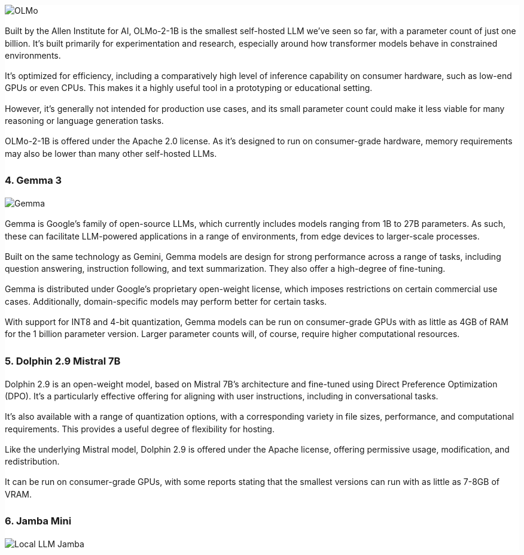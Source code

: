 ![OLMo](https://res.cloudinary.com/daog6scxm/image/upload/v1746622439/cms/ai-agents/open-source-llms/OLMo_2_euzbvt.webp "OLMo")

Built by the Allen Institute for AI, OLMo-2-1B is the smallest self-hosted LLM we’ve seen so far, with a parameter count of just one billion. It’s built primarily for experimentation and research, especially around how transformer models behave in constrained environments.

It’s optimized for efficiency, including a comparatively high level of inference capability on consumer hardware, such as low-end GPUs or even CPUs. This makes it a highly useful tool in a prototyping or educational setting.

However, it’s generally not intended for production use cases, and its small parameter count could make it less viable for many reasoning or language generation tasks.

OLMo-2-1B is offered under the Apache 2.0 license. As it’s designed to run on consumer-grade hardware, memory requirements may also be lower than many other self-hosted LLMs.

### 4. Gemma 3

![Gemma](https://res.cloudinary.com/daog6scxm/image/upload/v1746622440/cms/ai-agents/open-source-llms/Gemma_l3ncc0.webp "Gemma")

Gemma is Google’s family of open-source LLMs, which currently includes models ranging from 1B to 27B parameters. As such, these can facilitate LLM-powered applications in a range of environments, from edge devices to larger-scale processes.

Built on the same technology as Gemini, Gemma models are design for strong performance across a range of tasks, including question answering, instruction following, and text summarization. They also offer a high-degree of fine-tuning.

Gemma is distributed under Google’s proprietary open-weight license, which imposes restrictions on certain commercial use cases. Additionally, domain-specific models may perform better for certain tasks.

With support for INT8 and 4-bit quantization, Gemma models can be run on consumer-grade GPUs with as little as 4GB of RAM for the 1 billion parameter version. Larger parameter counts will, of course, require higher computational resources.

### 5. Dolphin 2.9 Mistral 7B

Dolphin 2.9 is an open-weight model, based on Mistral 7B’s architecture and fine-tuned using Direct Preference Optimization (DPO). It’s a particularly effective offering for aligning with user instructions, including in conversational tasks.

 It’s also available with a range of quantization options, with a corresponding variety in file sizes, performance, and computational requirements. This provides a useful degree of flexibility for hosting.

Like the underlying Mistral model, Dolphin 2.9 is offered under the Apache license, offering permissive usage, modification, and redistribution.

It can be run on consumer-grade GPUs, with some reports stating that the smallest versions can run with as little as 7-8GB of VRAM.

### 6. Jamba Mini

![Local LLM Jamba](https://res.cloudinary.com/daog6scxm/image/upload/v1746622439/cms/ai-agents/open-source-llms/Jamba_o11xdq.webp "Local LLM Jamba")
